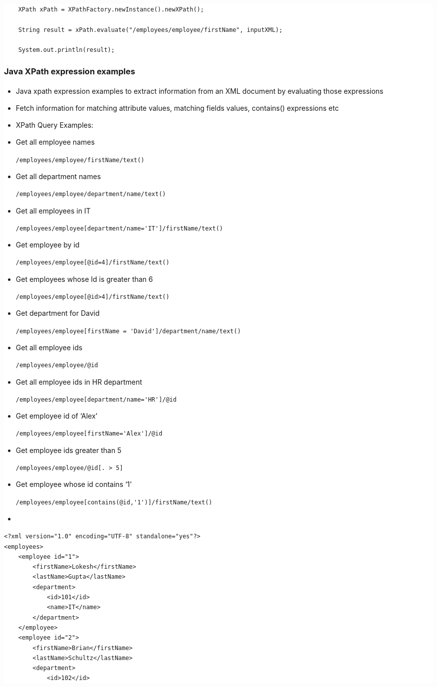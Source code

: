         XPath xPath = XPathFactory.newInstance().newXPath();
         
        String result = xPath.evaluate("/employees/employee/firstName", inputXML);
 
        System.out.println(result);
		
### Java XPath expression examples

-	Java xpath expression examples to extract information from an XML document by evaluating those expressions
-	Fetch information for matching attribute values, matching fields values, contains() expressions etc
-	XPath Query Examples:

-	Get all employee names

		/employees/employee/firstName/text()
		
-	Get all department names

		/employees/employee/department/name/text()
		
-	Get all employees in IT
		
		/employees/employee[department/name='IT']/firstName/text()
		
-	Get employee by id
		
		/employees/employee[@id=4]/firstName/text()

-	Get employees whose Id is greater than 6
		
		/employees/employee[@id>4]/firstName/text()

		
-	Get department for David

		/employees/employee[firstName = 'David']/department/name/text()

-	Get all employee ids

		/employees/employee/@id
		
-	Get all employee ids in HR department

		/employees/employee[department/name='HR']/@id
		
-	Get employee id of ‘Alex’

		/employees/employee[firstName='Alex']/@id
		
-	Get employee ids greater than 5

		/employees/employee/@id[. > 5]
		
-	Get employee whose id contains ‘1’

		/employees/employee[contains(@id,'1')]/firstName/text()
		
-			
		
	<?xml version="1.0" encoding="UTF-8" standalone="yes"?>
	<employees>
		<employee id="1">
			<firstName>Lokesh</firstName>
			<lastName>Gupta</lastName>
			<department>
				<id>101</id>
				<name>IT</name>
			</department>
		</employee>
		<employee id="2">
			<firstName>Brian</firstName>
			<lastName>Schultz</lastName>
			<department>
				<id>102</id>